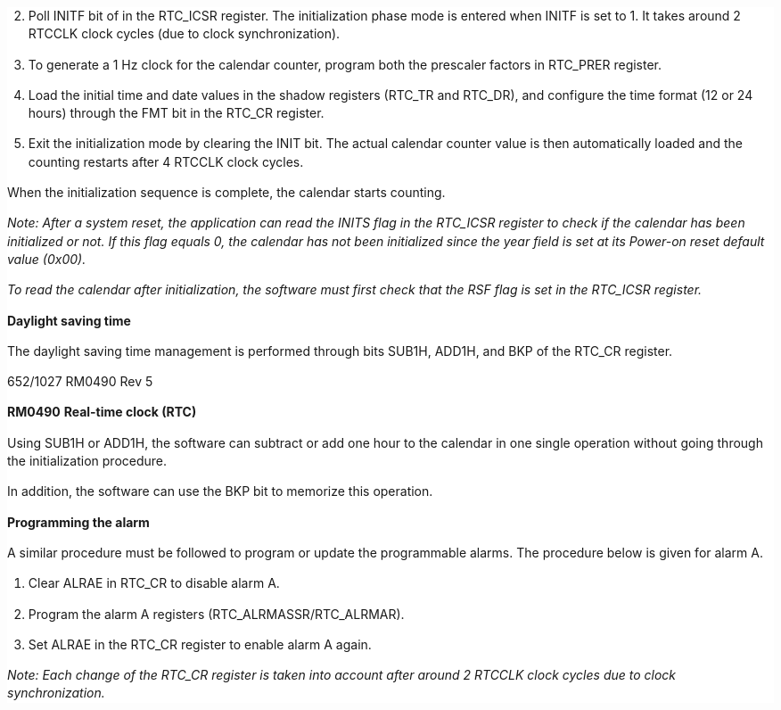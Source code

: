 
2. Poll INITF bit of in the RTC_ICSR register. The initialization phase mode is entered
when INITF is set to 1. It takes around 2 RTCCLK clock cycles (due to clock
synchronization).


3. To generate a 1 Hz clock for the calendar counter, program both the prescaler factors
in RTC_PRER register.


4. Load the initial time and date values in the shadow registers (RTC_TR and RTC_DR),
and configure the time format (12 or 24 hours) through the FMT bit in the RTC_CR
register.


5. Exit the initialization mode by clearing the INIT bit. The actual calendar counter value is
then automatically loaded and the counting restarts after 4 RTCCLK clock cycles.


When the initialization sequence is complete, the calendar starts counting.


_Note:_ _After a system reset, the application can read the INITS flag in the RTC_ICSR register to_
_check if the calendar has been initialized or not. If this flag equals 0, the calendar has not_
_been initialized since the year field is set at its Power-on reset default value (0x00)._


_To read the calendar after initialization, the software must first check that the RSF flag is set_
_in the RTC_ICSR register._


**Daylight saving time**


The daylight saving time management is performed through bits SUB1H, ADD1H, and BKP
of the RTC_CR register.


652/1027 RM0490 Rev 5


**RM0490** **Real-time clock (RTC)**


Using SUB1H or ADD1H, the software can subtract or add one hour to the calendar in one
single operation without going through the initialization procedure.


In addition, the software can use the BKP bit to memorize this operation.


**Programming the alarm**


A similar procedure must be followed to program or update the programmable alarms. The
procedure below is given for alarm A.


1. Clear ALRAE in RTC_CR to disable alarm A.


2. Program the alarm A registers (RTC_ALRMASSR/RTC_ALRMAR).


3. Set ALRAE in the RTC_CR register to enable alarm A again.


_Note:_ _Each change of the RTC_CR register is taken into account after around 2 RTCCLK clock_
_cycles due to clock synchronization._
